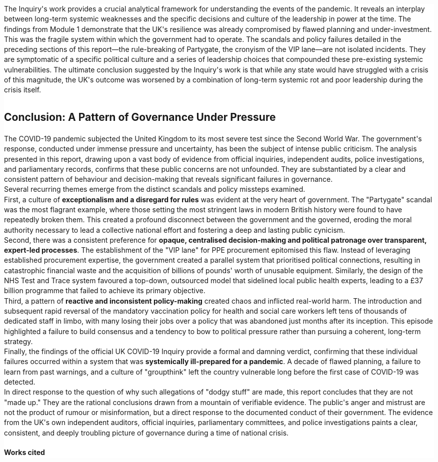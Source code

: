 The Inquiry's work provides a crucial analytical framework for understanding the events of the pandemic. It reveals an interplay between long-term systemic weaknesses and the specific decisions and culture of the leadership in power at the time. The findings from Module 1 demonstrate that the UK's resilience was already compromised by flawed planning and under-investment. This was the fragile system within which the government had to operate. The scandals and policy failures detailed in the preceding sections of this report—the rule-breaking of Partygate, the cronyism of the VIP lane—are not isolated incidents. They are symptomatic of a specific political culture and a series of leadership choices that compounded these pre-existing systemic vulnerabilities. The ultimate conclusion suggested by the Inquiry's work is that while any state would have struggled with a crisis of this magnitude, the UK's outcome was worsened by a combination of long-term systemic rot and poor leadership during the crisis itself.

## **Conclusion: A Pattern of Governance Under Pressure**

The COVID-19 pandemic subjected the United Kingdom to its most severe test since the Second World War. The government's response, conducted under immense pressure and uncertainty, has been the subject of intense public criticism. The analysis presented in this report, drawing upon a vast body of evidence from official inquiries, independent audits, police investigations, and parliamentary records, confirms that these public concerns are not unfounded. They are substantiated by a clear and consistent pattern of behaviour and decision-making that reveals significant failures in governance.  
Several recurring themes emerge from the distinct scandals and policy missteps examined.  
First, a culture of **exceptionalism and a disregard for rules** was evident at the very heart of government. The "Partygate" scandal was the most flagrant example, where those setting the most stringent laws in modern British history were found to have repeatedly broken them. This created a profound disconnect between the government and the governed, eroding the moral authority necessary to lead a collective national effort and fostering a deep and lasting public cynicism.  
Second, there was a consistent preference for **opaque, centralised decision-making and political patronage over transparent, expert-led processes**. The establishment of the "VIP lane" for PPE procurement epitomised this flaw. Instead of leveraging established procurement expertise, the government created a parallel system that prioritised political connections, resulting in catastrophic financial waste and the acquisition of billions of pounds' worth of unusable equipment. Similarly, the design of the NHS Test and Trace system favoured a top-down, outsourced model that sidelined local public health experts, leading to a £37 billion programme that failed to achieve its primary objective.  
Third, a pattern of **reactive and inconsistent policy-making** created chaos and inflicted real-world harm. The introduction and subsequent rapid reversal of the mandatory vaccination policy for health and social care workers left tens of thousands of dedicated staff in limbo, with many losing their jobs over a policy that was abandoned just months after its inception. This episode highlighted a failure to build consensus and a tendency to bow to political pressure rather than pursuing a coherent, long-term strategy.  
Finally, the findings of the official UK COVID-19 Inquiry provide a formal and damning verdict, confirming that these individual failures occurred within a system that was **systemically ill-prepared for a pandemic**. A decade of flawed planning, a failure to learn from past warnings, and a culture of "groupthink" left the country vulnerable long before the first case of COVID-19 was detected.  
In direct response to the question of why such allegations of "dodgy stuff" are made, this report concludes that they are not "made up." They are the rational conclusions drawn from a mountain of verifiable evidence. The public's anger and mistrust are not the product of rumour or misinformation, but a direct response to the documented conduct of their government. The evidence from the UK's own independent auditors, official inquiries, parliamentary committees, and police investigations paints a clear, consistent, and deeply troubling picture of governance during a time of national crisis.

#### **Works cited**

